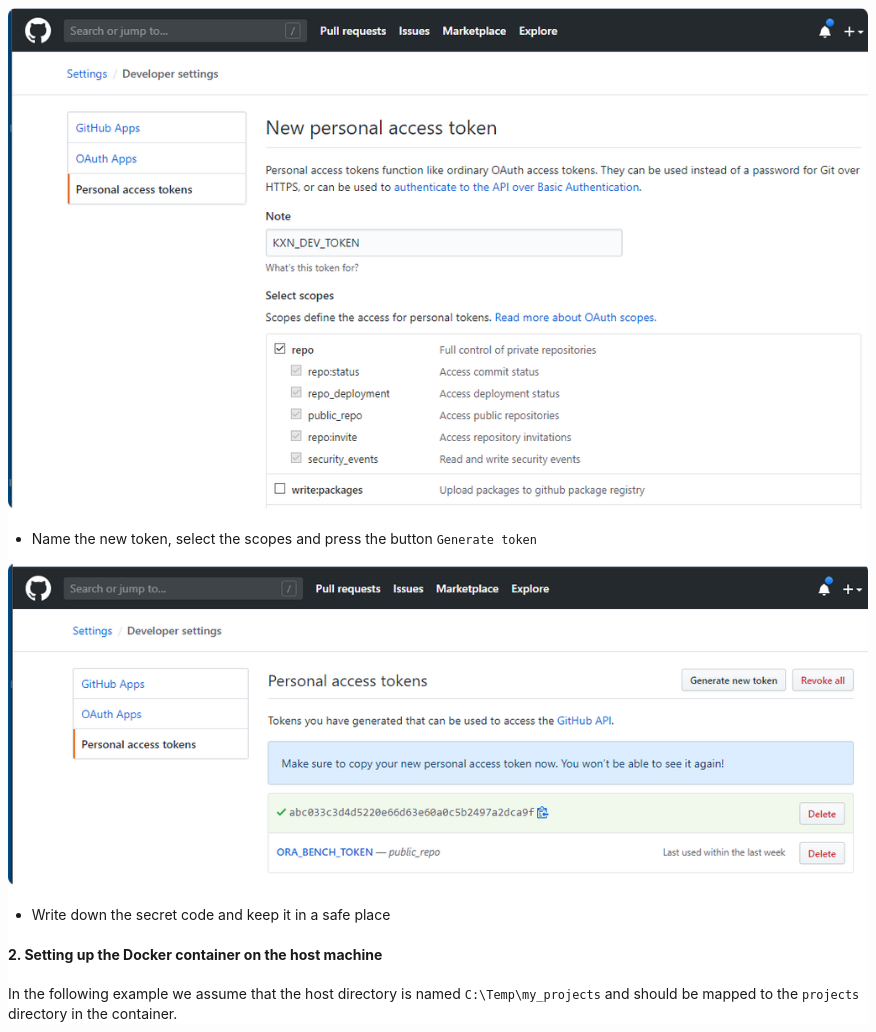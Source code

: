 ![](.README_images/Personal_Access_Token_02.png)

- Name the new token, select the scopes and press the button `Generate token`

![](.README_images/Personal_Access_Token_03.png)

- Write down the secret code and keep it in a safe place

#### 2. Setting up the Docker container on the host machine

In the following example we assume that the host directory is named `C:\Temp\my_projects` and should be mapped to the `projects` directory in the container.
